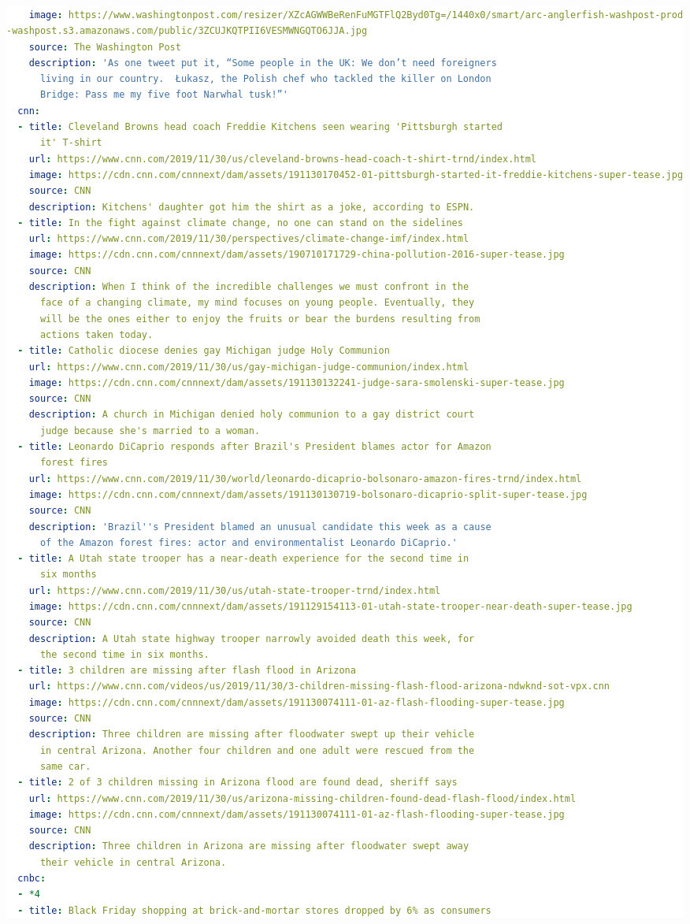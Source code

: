 ```yaml
    image: https://www.washingtonpost.com/resizer/XZcAGWWBeRenFuMGTFlQ2Byd0Tg=/1440x0/smart/arc-anglerfish-washpost-prod-washpost.s3.amazonaws.com/public/3ZCUJKQTPII6VESMWNGQTO6JJA.jpg
    source: The Washington Post
    description: 'As one tweet put it, “Some people in the UK: We don’t need foreigners
      living in our country.  Łukasz, the Polish chef who tackled the killer on London
      Bridge: Pass me my five foot Narwhal tusk!”'
  cnn:
  - title: Cleveland Browns head coach Freddie Kitchens seen wearing 'Pittsburgh started
      it' T-shirt
    url: https://www.cnn.com/2019/11/30/us/cleveland-browns-head-coach-t-shirt-trnd/index.html
    image: https://cdn.cnn.com/cnnnext/dam/assets/191130170452-01-pittsburgh-started-it-freddie-kitchens-super-tease.jpg
    source: CNN
    description: Kitchens' daughter got him the shirt as a joke, according to ESPN.
  - title: In the fight against climate change, no one can stand on the sidelines
    url: https://www.cnn.com/2019/11/30/perspectives/climate-change-imf/index.html
    image: https://cdn.cnn.com/cnnnext/dam/assets/190710171729-china-pollution-2016-super-tease.jpg
    source: CNN
    description: When I think of the incredible challenges we must confront in the
      face of a changing climate, my mind focuses on young people. Eventually, they
      will be the ones either to enjoy the fruits or bear the burdens resulting from
      actions taken today.
  - title: Catholic diocese denies gay Michigan judge Holy Communion
    url: https://www.cnn.com/2019/11/30/us/gay-michigan-judge-communion/index.html
    image: https://cdn.cnn.com/cnnnext/dam/assets/191130132241-judge-sara-smolenski-super-tease.jpg
    source: CNN
    description: A church in Michigan denied holy communion to a gay district court
      judge because she's married to a woman.
  - title: Leonardo DiCaprio responds after Brazil's President blames actor for Amazon
      forest fires
    url: https://www.cnn.com/2019/11/30/world/leonardo-dicaprio-bolsonaro-amazon-fires-trnd/index.html
    image: https://cdn.cnn.com/cnnnext/dam/assets/191130130719-bolsonaro-dicaprio-split-super-tease.jpg
    source: CNN
    description: 'Brazil''s President blamed an unusual candidate this week as a cause
      of the Amazon forest fires: actor and environmentalist Leonardo DiCaprio.'
  - title: A Utah state trooper has a near-death experience for the second time in
      six months
    url: https://www.cnn.com/2019/11/30/us/utah-state-trooper-trnd/index.html
    image: https://cdn.cnn.com/cnnnext/dam/assets/191129154113-01-utah-state-trooper-near-death-super-tease.jpg
    source: CNN
    description: A Utah state highway trooper narrowly avoided death this week, for
      the second time in six months.
  - title: 3 children are missing after flash flood in Arizona
    url: https://www.cnn.com/videos/us/2019/11/30/3-children-missing-flash-flood-arizona-ndwknd-sot-vpx.cnn
    image: https://cdn.cnn.com/cnnnext/dam/assets/191130074111-01-az-flash-flooding-super-tease.jpg
    source: CNN
    description: Three children are missing after floodwater swept up their vehicle
      in central Arizona. Another four children and one adult were rescued from the
      same car.
  - title: 2 of 3 children missing in Arizona flood are found dead, sheriff says
    url: https://www.cnn.com/2019/11/30/us/arizona-missing-children-found-dead-flash-flood/index.html
    image: https://cdn.cnn.com/cnnnext/dam/assets/191130074111-01-az-flash-flooding-super-tease.jpg
    source: CNN
    description: Three children in Arizona are missing after floodwater swept away
      their vehicle in central Arizona.
  cnbc:
  - *4
  - title: Black Friday shopping at brick-and-mortar stores dropped by 6% as consumers
```